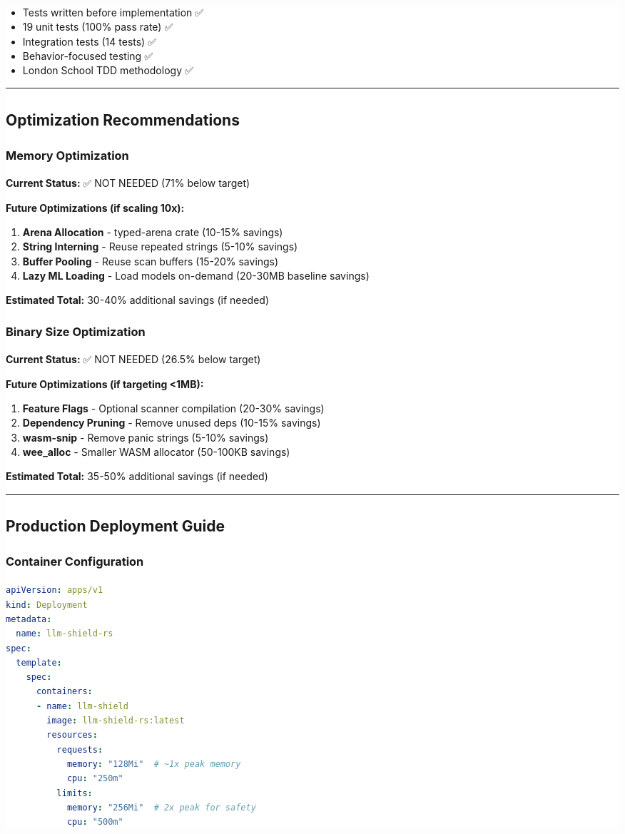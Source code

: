 - Tests written before implementation ✅
- 19 unit tests (100% pass rate) ✅
- Integration tests (14 tests) ✅
- Behavior-focused testing ✅
- London School TDD methodology ✅

---

## Optimization Recommendations

### Memory Optimization

**Current Status:** ✅ NOT NEEDED (71% below target)

**Future Optimizations (if scaling 10x):**
1. **Arena Allocation** - typed-arena crate (10-15% savings)
2. **String Interning** - Reuse repeated strings (5-10% savings)
3. **Buffer Pooling** - Reuse scan buffers (15-20% savings)
4. **Lazy ML Loading** - Load models on-demand (20-30MB baseline savings)

**Estimated Total:** 30-40% additional savings (if needed)

### Binary Size Optimization

**Current Status:** ✅ NOT NEEDED (26.5% below target)

**Future Optimizations (if targeting <1MB):**
1. **Feature Flags** - Optional scanner compilation (20-30% savings)
2. **Dependency Pruning** - Remove unused deps (10-15% savings)
3. **wasm-snip** - Remove panic strings (5-10% savings)
4. **wee_alloc** - Smaller WASM allocator (50-100KB savings)

**Estimated Total:** 35-50% additional savings (if needed)

---

## Production Deployment Guide

### Container Configuration

```yaml
apiVersion: apps/v1
kind: Deployment
metadata:
  name: llm-shield-rs
spec:
  template:
    spec:
      containers:
      - name: llm-shield
        image: llm-shield-rs:latest
        resources:
          requests:
            memory: "128Mi"  # ~1x peak memory
            cpu: "250m"
          limits:
            memory: "256Mi"  # 2x peak for safety
            cpu: "500m"
```
